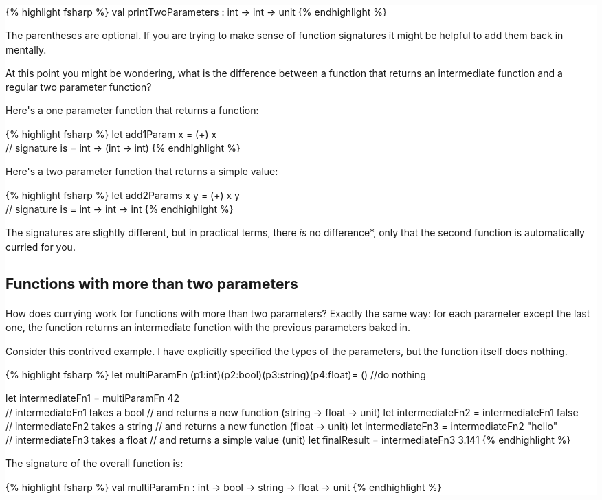 {% highlight fsharp %}
val printTwoParameters : int -> int -> unit
{% endhighlight  %}

The parentheses are optional. If you are trying to make sense of function signatures it might be helpful to add them back in mentally.

At this point you might be wondering, what is the difference between a function that returns an intermediate function and a regular two parameter function?

Here's a one parameter function that returns a function:

{% highlight fsharp %}
let add1Param x = (+) x    
// signature is = int -> (int -> int)
{% endhighlight  %}

Here's a two  parameter function that returns a simple value:

{% highlight fsharp %}
let add2Params x y = (+) x y    
// signature is = int -> int -> int
{% endhighlight  %}

The signatures are slightly different, but in practical terms, there *is* no difference*, only that the second function is automatically curried for you.

## Functions with more than two parameters ##

How does currying work for functions with more than two parameters? Exactly the same way: for each parameter except the last one, the function returns an intermediate function with the previous parameters baked in.

Consider this contrived example. I have explicitly specified the types of the parameters, but the function itself does nothing.

{% highlight fsharp %}
let multiParamFn (p1:int)(p2:bool)(p3:string)(p4:float)=
   ()   //do nothing

let intermediateFn1 = multiParamFn 42    
   // intermediateFn1 takes a bool 
   // and returns a new function (string -> float -> unit)
let intermediateFn2 = intermediateFn1 false    
   // intermediateFn2 takes a string 
   // and returns a new function (float -> unit)
let intermediateFn3 = intermediateFn2 "hello"  
   // intermediateFn3 takes a float 
   // and returns a simple value (unit)
let finalResult = intermediateFn3 3.141
{% endhighlight  %}

The signature of the overall function is:

{% highlight fsharp %}
val multiParamFn : int -> bool -> string -> float -> unit
{% endhighlight  %}

